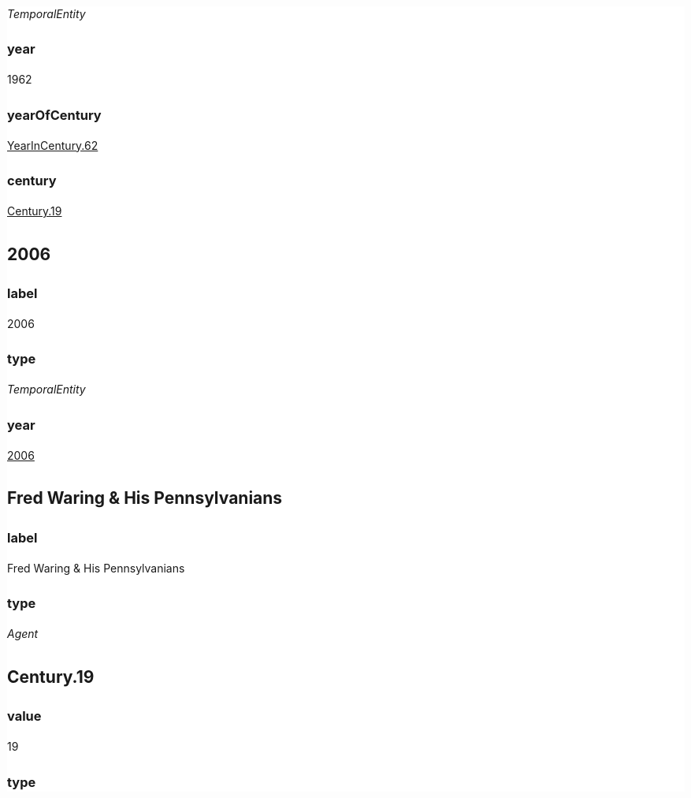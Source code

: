 
*TemporalEntity*

### year


1962

### yearOfCentury


[YearInCentury.62](#YearInCentury.62)

### century


[Century.19](#Century.19)

## 2006

### label


2006

### type


*TemporalEntity*

### year


[2006](#2006)

## Fred Waring & His Pennsylvanians

### label


Fred Waring & His Pennsylvanians

### type


*Agent*

## Century.19

### value


19

### type
